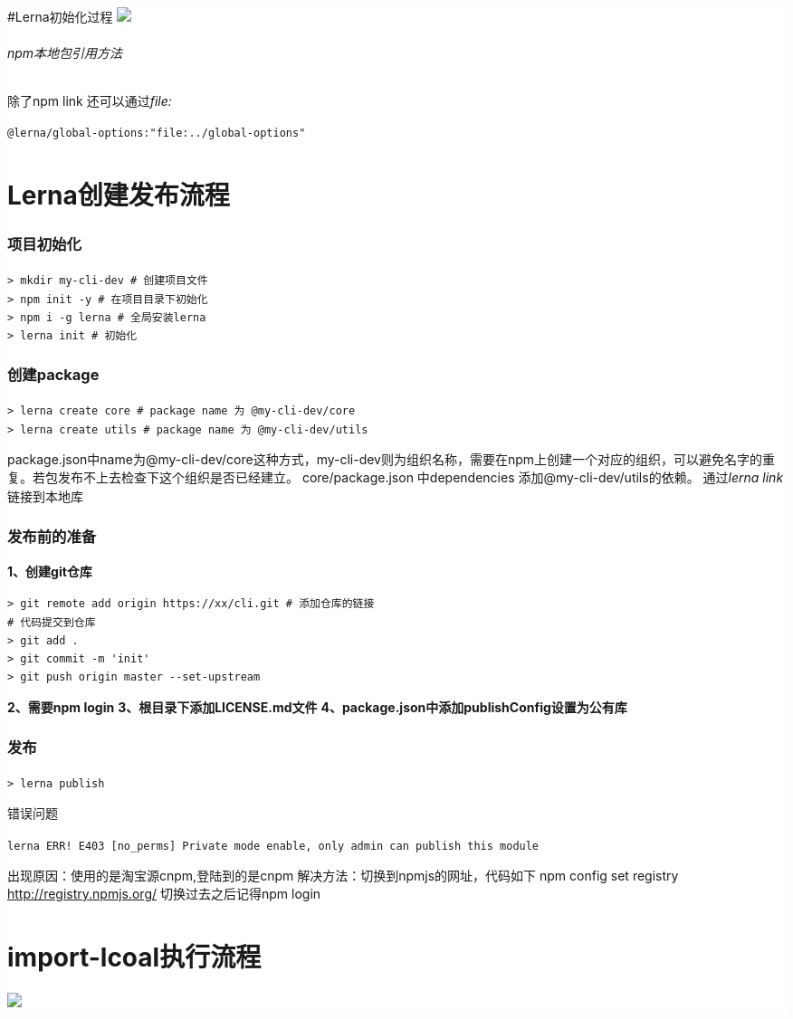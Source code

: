 #Lerna初始化过程
![](https://upload-images.jianshu.io/upload_images/18060-173c92b09f524a43.jpg?imageMogr2/auto-orient/strip%7CimageView2/2/w/1240)


###### npm本地包引用方法
除了npm link
还可以通过*file:*
```
@lerna/global-options:"file:../global-options"
```
# Lerna创建发布流程
### 项目初始化
```
> mkdir my-cli-dev # 创建项目文件
> npm init -y # 在项目目录下初始化
> npm i -g lerna # 全局安装lerna
> lerna init # 初始化
```

### 创建package
```
> lerna create core # package name 为 @my-cli-dev/core
> lerna create utils # package name 为 @my-cli-dev/utils
```
package.json中name为@my-cli-dev/core这种方式，my-cli-dev则为组织名称，需要在npm上创建一个对应的组织，可以避免名字的重复。若包发布不上去检查下这个组织是否已经建立。
core/package.json 中dependencies 添加@my-cli-dev/utils的依赖。
通过*lerna link*链接到本地库

### 发布前的准备
**1、创建git仓库**
```
> git remote add origin https://xx/cli.git # 添加仓库的链接
# 代码提交到仓库
> git add .
> git commit -m 'init' 
> git push origin master --set-upstream
```
**2、需要npm login**
**3、根目录下添加LICENSE.md文件**
**4、package.json中添加publishConfig设置为公有库**

### 发布
```
> lerna publish
```
错误问题
```
lerna ERR! E403 [no_perms] Private mode enable, only admin can publish this module
```
出现原因：使用的是淘宝源cnpm,登陆到的是cnpm
解决方法：切换到npmjs的网址，代码如下
npm config set registry http://registry.npmjs.org/
切换过去之后记得npm login

# import-lcoal执行流程
![](https://upload-images.jianshu.io/upload_images/18060-057a5d168f339963.jpg?imageMogr2/auto-orient/strip%7CimageView2/2/w/1240)
